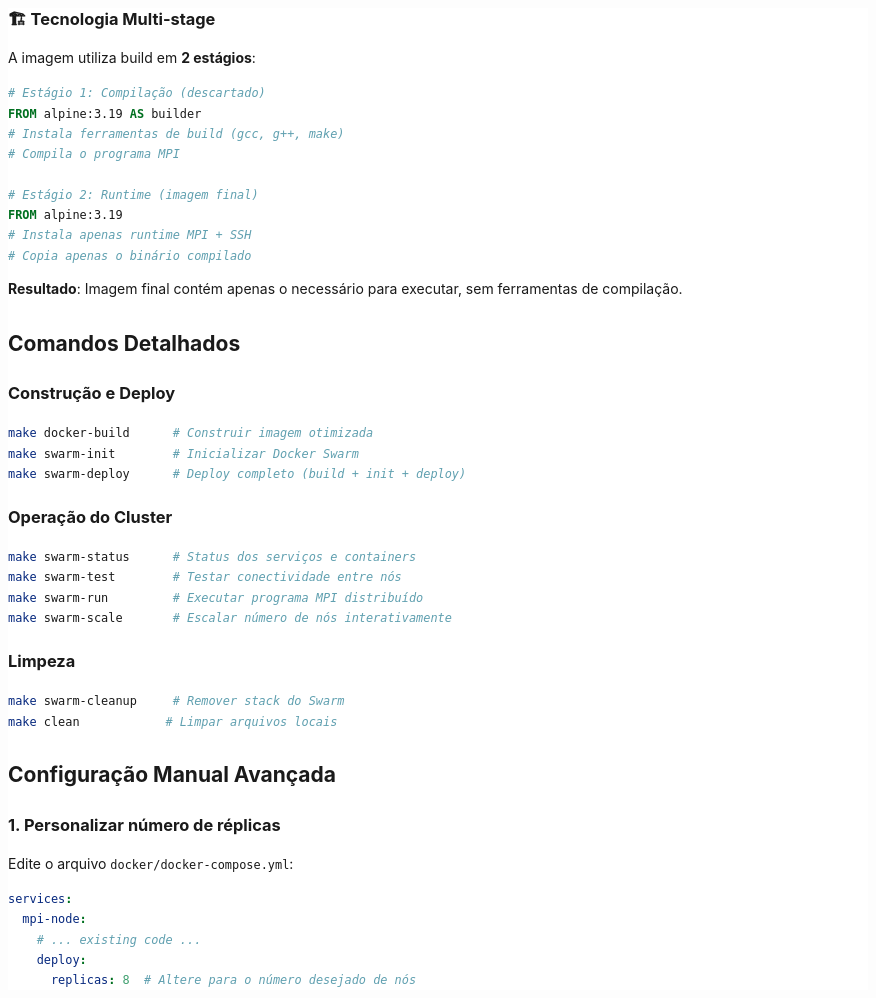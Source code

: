 ### 🏗️ **Tecnologia Multi-stage**

A imagem utiliza build em **2 estágios**:

```dockerfile
# Estágio 1: Compilação (descartado)
FROM alpine:3.19 AS builder
# Instala ferramentas de build (gcc, g++, make)
# Compila o programa MPI

# Estágio 2: Runtime (imagem final)  
FROM alpine:3.19
# Instala apenas runtime MPI + SSH
# Copia apenas o binário compilado
```

**Resultado**: Imagem final contém apenas o necessário para executar, sem ferramentas de compilação.

## Comandos Detalhados

### Construção e Deploy
```bash
make docker-build      # Construir imagem otimizada
make swarm-init        # Inicializar Docker Swarm
make swarm-deploy      # Deploy completo (build + init + deploy)
```

### Operação do Cluster
```bash
make swarm-status      # Status dos serviços e containers
make swarm-test        # Testar conectividade entre nós
make swarm-run         # Executar programa MPI distribuído
make swarm-scale       # Escalar número de nós interativamente
```

### Limpeza
```bash
make swarm-cleanup     # Remover stack do Swarm
make clean            # Limpar arquivos locais
```

## Configuração Manual Avançada

### 1. Personalizar número de réplicas

Edite o arquivo `docker/docker-compose.yml`:
```yaml
services:
  mpi-node:
    # ... existing code ...
    deploy:
      replicas: 8  # Altere para o número desejado de nós
```
